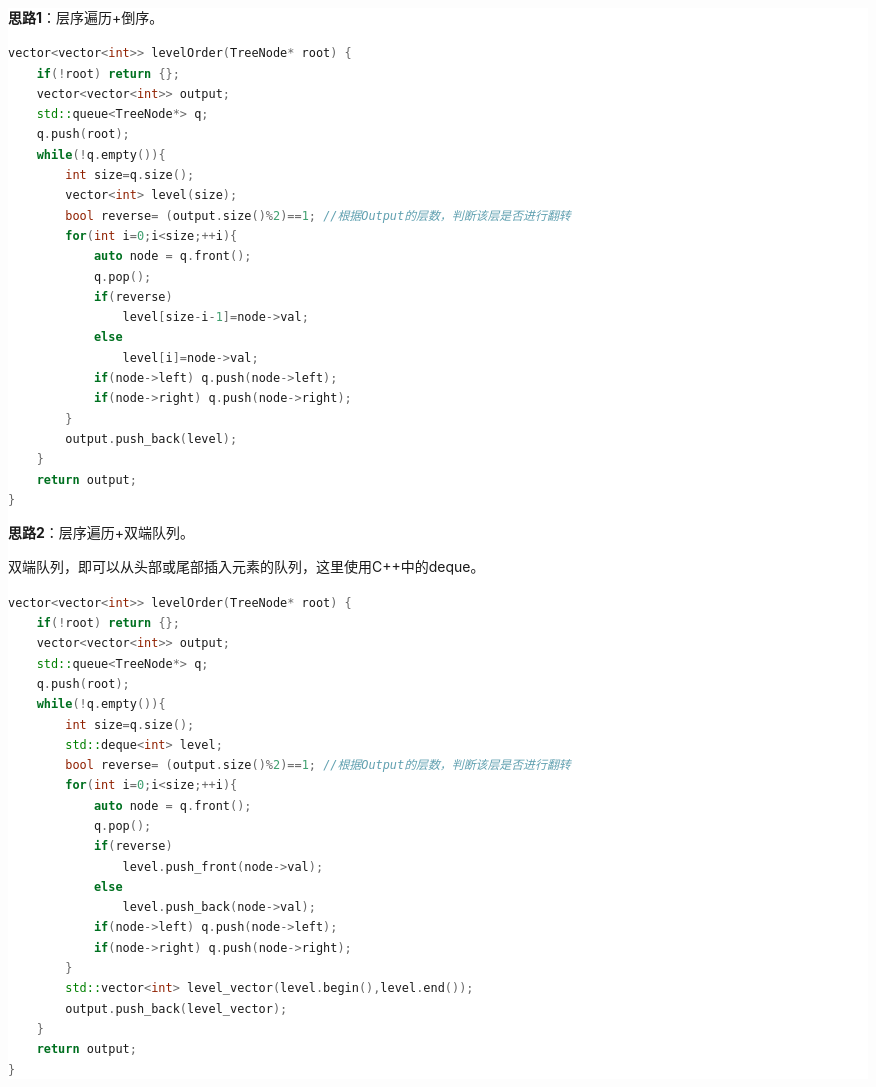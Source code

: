 

**思路1**：层序遍历+倒序。

```C++
vector<vector<int>> levelOrder(TreeNode* root) {
    if(!root) return {};
    vector<vector<int>> output;
    std::queue<TreeNode*> q;
    q.push(root);
    while(!q.empty()){
        int size=q.size();
        vector<int> level(size);
        bool reverse= (output.size()%2)==1; //根据Output的层数，判断该层是否进行翻转
        for(int i=0;i<size;++i){
            auto node = q.front();
            q.pop();
            if(reverse)
                level[size-i-1]=node->val;
            else
                level[i]=node->val;
            if(node->left) q.push(node->left);
            if(node->right) q.push(node->right);
        }
        output.push_back(level);
    }
    return output;
}
```



**思路2**：层序遍历+双端队列。

双端队列，即可以从头部或尾部插入元素的队列，这里使用C++中的deque。

```C++
vector<vector<int>> levelOrder(TreeNode* root) {
    if(!root) return {};
    vector<vector<int>> output;
    std::queue<TreeNode*> q;
    q.push(root);
    while(!q.empty()){
        int size=q.size();
        std::deque<int> level;
        bool reverse= (output.size()%2)==1; //根据Output的层数，判断该层是否进行翻转
        for(int i=0;i<size;++i){
            auto node = q.front();
            q.pop();
            if(reverse)
                level.push_front(node->val);
            else
                level.push_back(node->val);
            if(node->left) q.push(node->left);
            if(node->right) q.push(node->right);
        }
        std::vector<int> level_vector(level.begin(),level.end());
        output.push_back(level_vector);
    }
    return output;
}
```
